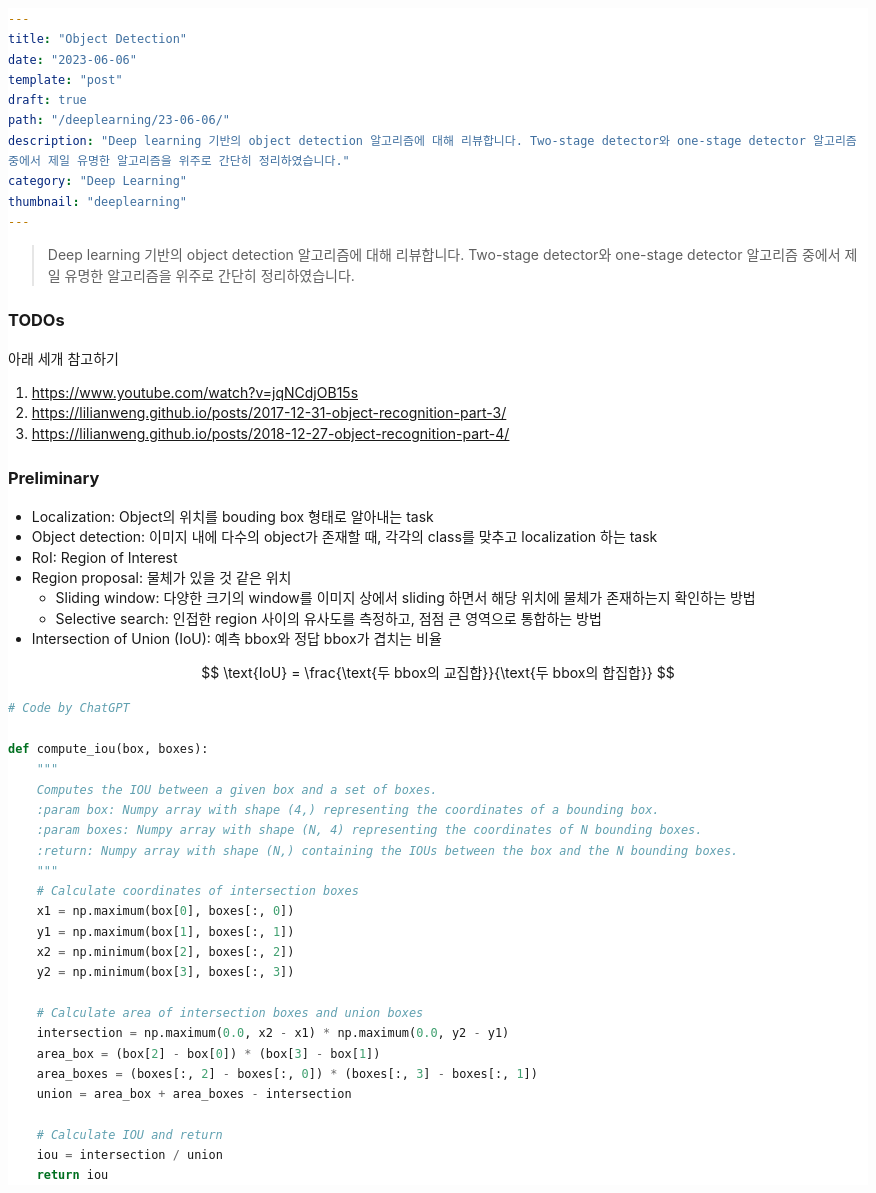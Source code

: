 ```yaml
---
title: "Object Detection"
date: "2023-06-06"
template: "post"
draft: true
path: "/deeplearning/23-06-06/"
description: "Deep learning 기반의 object detection 알고리즘에 대해 리뷰합니다. Two-stage detector와 one-stage detector 알고리즘 중에서 제일 유명한 알고리즘을 위주로 간단히 정리하였습니다."
category: "Deep Learning"
thumbnail: "deeplearning"
---
```


> Deep learning 기반의 object detection 알고리즘에 대해 리뷰합니다. Two-stage detector와 one-stage detector 알고리즘 중에서 제일 유명한 알고리즘을 위주로 간단히 정리하였습니다.

### TODOs

아래 세개 참고하기

1. https://www.youtube.com/watch?v=jqNCdjOB15s
2. https://lilianweng.github.io/posts/2017-12-31-object-recognition-part-3/
3. https://lilianweng.github.io/posts/2018-12-27-object-recognition-part-4/

### Preliminary

- Localization: Object의 위치를 bouding box 형태로 알아내는 task
- Object detection: 이미지 내에 다수의 object가 존재할 때, 각각의 class를 맞추고 localization 하는 task
- RoI: Region of Interest
- Region proposal: 물체가 있을 것 같은 위치
  - Sliding window: 다양한 크기의 window를 이미지 상에서 sliding 하면서 해당 위치에 물체가 존재하는지 확인하는 방법
  - Selective search: 인접한 region 사이의 유사도를 측정하고, 점점 큰 영역으로 통합하는 방법
- Intersection of Union (IoU): 예측 bbox와 정답 bbox가 겹치는 비율

$$
\text{IoU} = \frac{\text{두 bbox의 교집합}}{\text{두 bbox의 합집합}}
$$

```python
# Code by ChatGPT

def compute_iou(box, boxes):
    """
    Computes the IOU between a given box and a set of boxes.
    :param box: Numpy array with shape (4,) representing the coordinates of a bounding box.
    :param boxes: Numpy array with shape (N, 4) representing the coordinates of N bounding boxes.
    :return: Numpy array with shape (N,) containing the IOUs between the box and the N bounding boxes.
    """
    # Calculate coordinates of intersection boxes
    x1 = np.maximum(box[0], boxes[:, 0])
    y1 = np.maximum(box[1], boxes[:, 1])
    x2 = np.minimum(box[2], boxes[:, 2])
    y2 = np.minimum(box[3], boxes[:, 3])

    # Calculate area of intersection boxes and union boxes
    intersection = np.maximum(0.0, x2 - x1) * np.maximum(0.0, y2 - y1)
    area_box = (box[2] - box[0]) * (box[3] - box[1])
    area_boxes = (boxes[:, 2] - boxes[:, 0]) * (boxes[:, 3] - boxes[:, 1])
    union = area_box + area_boxes - intersection

    # Calculate IOU and return
    iou = intersection / union
    return iou
```

[^2]: Girshick, Ross. "Fast r-cnn." *Proceedings of the IEEE international conference on computer vision*. 2015.
[^3]: Ren, Shaoqing, et al. "Faster r-cnn: Towards real-time object detection with region proposal networks." *Advances in neural information processing systems* 28 (2015).
[^4]: Lin, Tsung-Yi, et al. "Feature pyramid networks for object detection." *Proceedings of the IEEE conference on computer vision and pattern recognition*. 2017.
[^5]: Redmon, Joseph, et al. "You only look once: Unified, real-time object detection." *Proceedings of the IEEE conference on computer vision and pattern recognition*. 2016.
[^7]: Lin, Tsung-Yi, et al. "Focal loss for dense object detection." *Proceedings of the IEEE international conference on computer vision*. 2017.
[^8]: Carion, Nicolas, et al. "End-to-end object detection with transformers." *Computer Vision–ECCV 2020: 16th European Conference, Glasgow, UK, August 23–28, 2020, Proceedings, Part I 16*. Springer International Publishing, 2020.
[^9]: Zou, Zhengxia, et al. "Object detection in 20 years: A survey." *Proceedings of the IEEE* (2023).
[^10]: Wu, Xiongwei, Doyen Sahoo, and Steven CH Hoi. "Recent advances in deep learning for object detection." *Neurocomputing*396 (2020): 39-64.